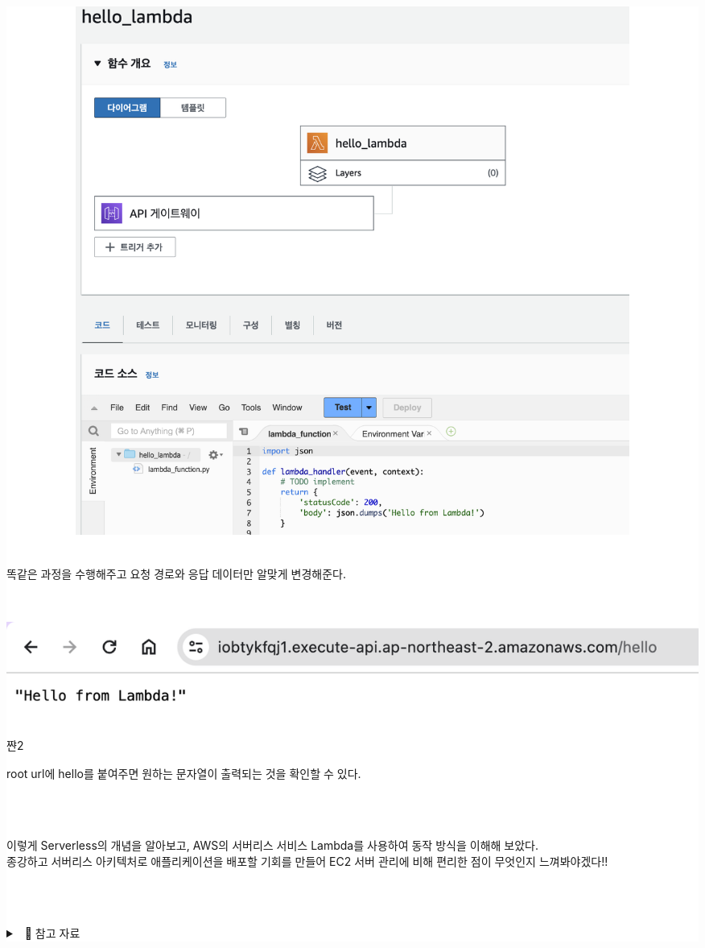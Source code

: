 <center><img src="../../../static/img/20240522/hands-on-17.png" width="80%"></center><br>

똑같은 과정을 수행해주고 요청 경로와 응답 데이터만 알맞게 변경해준다.

<br><center><img src="../../../static/img/20240522/hands-on-18.png" width="100%"></center>
<div class="figcaption">쨘2</div>

root url에 hello를 붙여주면 원하는 문자열이 출력되는 것을 확인할 수 있다.

<br><br>

이렇게 Serverless의 개념을 알아보고, AWS의 서버리스 서비스 Lambda를 사용하여 동작 방식을 이해해 보았다.  
종강하고 서버리스 아키텍처로 애플리케이션을 배포할 기회를 만들어 EC2 서버 관리에 비해 편리한 점이 무엇인지 느껴봐야겠다!!

<br><br>
<details><summary> &nbsp; 📁 참고 자료</summary></details>